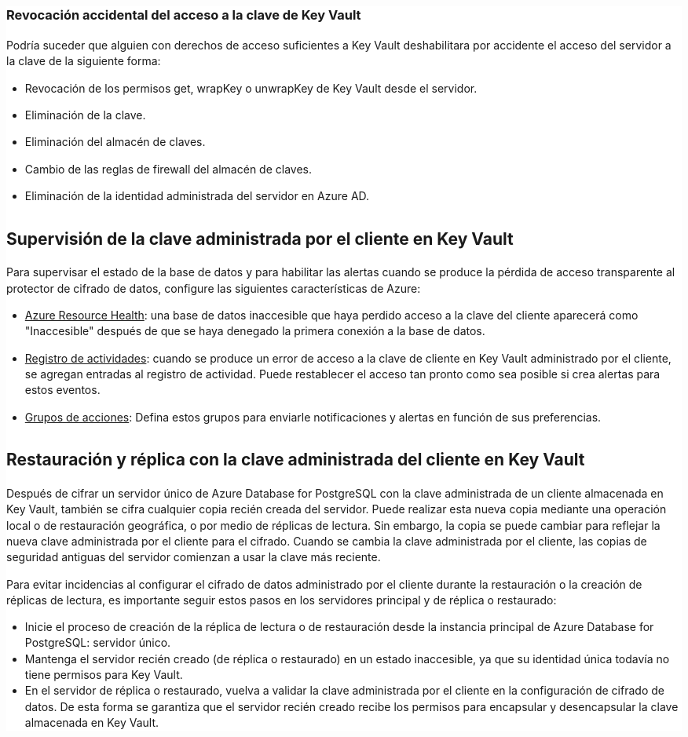 ### <a name="accidental-key-access-revocation-from-key-vault"></a>Revocación accidental del acceso a la clave de Key Vault

Podría suceder que alguien con derechos de acceso suficientes a Key Vault deshabilitara por accidente el acceso del servidor a la clave de la siguiente forma:

* Revocación de los permisos get, wrapKey o unwrapKey de Key Vault desde el servidor.
* Eliminación de la clave.
* Eliminación del almacén de claves.
* Cambio de las reglas de firewall del almacén de claves.

* Eliminación de la identidad administrada del servidor en Azure AD.

## <a name="monitor-the-customer-managed-key-in-key-vault"></a>Supervisión de la clave administrada por el cliente en Key Vault

Para supervisar el estado de la base de datos y para habilitar las alertas cuando se produce la pérdida de acceso transparente al protector de cifrado de datos, configure las siguientes características de Azure:

* [Azure Resource Health](../service-health/resource-health-overview.md): una base de datos inaccesible que haya perdido acceso a la clave del cliente aparecerá como "Inaccesible" después de que se haya denegado la primera conexión a la base de datos.
* [Registro de actividades](../service-health/alerts-activity-log-service-notifications-portal.md): cuando se produce un error de acceso a la clave de cliente en Key Vault administrado por el cliente, se agregan entradas al registro de actividad. Puede restablecer el acceso tan pronto como sea posible si crea alertas para estos eventos.

* [Grupos de acciones](../azure-monitor/alerts/action-groups.md): Defina estos grupos para enviarle notificaciones y alertas en función de sus preferencias.

## <a name="restore-and-replicate-with-a-customers-managed-key-in-key-vault"></a>Restauración y réplica con la clave administrada del cliente en Key Vault

Después de cifrar un servidor único de Azure Database for PostgreSQL con la clave administrada de un cliente almacenada en Key Vault, también se cifra cualquier copia recién creada del servidor. Puede realizar esta nueva copia mediante una operación local o de restauración geográfica, o por medio de réplicas de lectura. Sin embargo, la copia se puede cambiar para reflejar la nueva clave administrada por el cliente para el cifrado. Cuando se cambia la clave administrada por el cliente, las copias de seguridad antiguas del servidor comienzan a usar la clave más reciente.

Para evitar incidencias al configurar el cifrado de datos administrado por el cliente durante la restauración o la creación de réplicas de lectura, es importante seguir estos pasos en los servidores principal y de réplica o restaurado:

* Inicie el proceso de creación de la réplica de lectura o de restauración desde la instancia principal de Azure Database for PostgreSQL: servidor único.
* Mantenga el servidor recién creado (de réplica o restaurado) en un estado inaccesible, ya que su identidad única todavía no tiene permisos para Key Vault.
* En el servidor de réplica o restaurado, vuelva a validar la clave administrada por el cliente en la configuración de cifrado de datos. De esta forma se garantiza que el servidor recién creado recibe los permisos para encapsular y desencapsular la clave almacenada en Key Vault.
